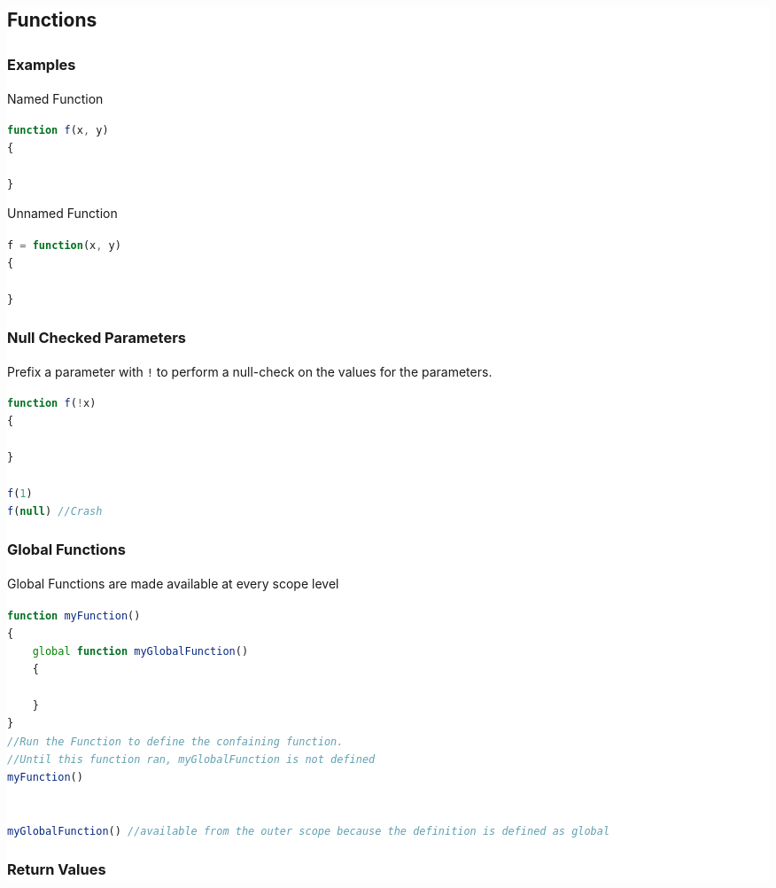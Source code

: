 ## Functions
### Examples
Named Function
```js
function f(x, y)
{

}
```

Unnamed Function
```js
f = function(x, y)
{

}
```

### Null Checked Parameters
Prefix a parameter with `!` to perform a null-check on the values for the parameters.
```js
function f(!x)
{

}

f(1) 
f(null) //Crash

```

### Global Functions
Global Functions are made available at every scope level

```js
function myFunction()
{
	global function myGlobalFunction()
	{

	}
}
//Run the Function to define the confaining function.
//Until this function ran, myGlobalFunction is not defined
myFunction()


myGlobalFunction() //available from the outer scope because the definition is defined as global
```


### Return Values
